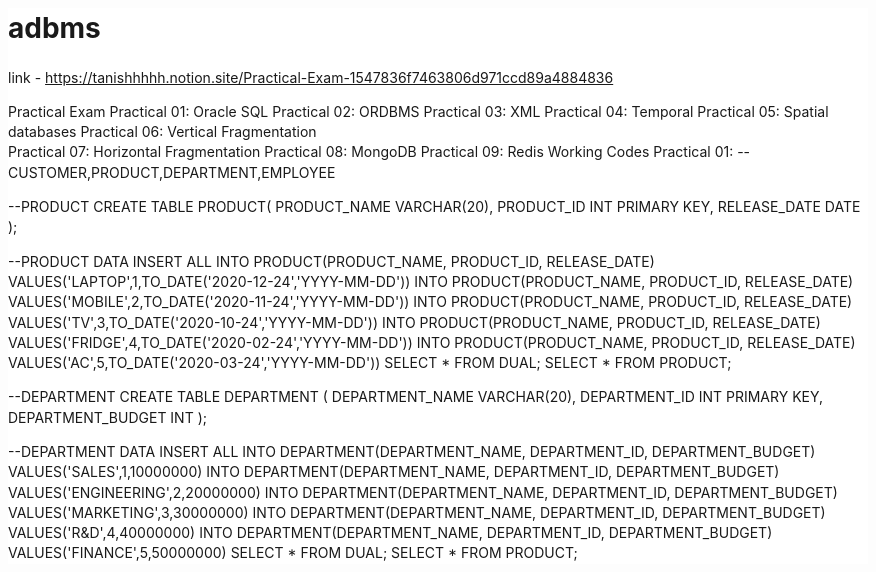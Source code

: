 # adbms

link - 
https://tanishhhhh.notion.site/Practical-Exam-1547836f7463806d971ccd89a4884836 

Practical Exam 
Practical 01: Oracle SQL
 Practical 02: ORDBMS
Practical 03: XML 
Practical 04: Temporal 
Practical 05: Spatial databases 
Practical 06: Vertical Fragmentation   
Practical 07: Horizontal Fragmentation 
Practical 08: MongoDB
Practical 09: Redis 
Working Codes
Practical 01:
--CUSTOMER,PRODUCT,DEPARTMENT,EMPLOYEE

--PRODUCT
CREATE TABLE PRODUCT(
    PRODUCT_NAME VARCHAR(20),
    PRODUCT_ID INT PRIMARY KEY,
    RELEASE_DATE DATE 
);

--PRODUCT DATA
INSERT ALL 
INTO PRODUCT(PRODUCT_NAME, PRODUCT_ID, RELEASE_DATE) VALUES('LAPTOP',1,TO_DATE('2020-12-24','YYYY-MM-DD'))
INTO PRODUCT(PRODUCT_NAME, PRODUCT_ID, RELEASE_DATE) VALUES('MOBILE',2,TO_DATE('2020-11-24','YYYY-MM-DD'))
INTO PRODUCT(PRODUCT_NAME, PRODUCT_ID, RELEASE_DATE) VALUES('TV',3,TO_DATE('2020-10-24','YYYY-MM-DD'))
INTO PRODUCT(PRODUCT_NAME, PRODUCT_ID, RELEASE_DATE) VALUES('FRIDGE',4,TO_DATE('2020-02-24','YYYY-MM-DD'))
INTO PRODUCT(PRODUCT_NAME, PRODUCT_ID, RELEASE_DATE) VALUES('AC',5,TO_DATE('2020-03-24','YYYY-MM-DD'))
SELECT * FROM DUAL;
SELECT * FROM PRODUCT;

--DEPARTMENT
CREATE TABLE DEPARTMENT (
    DEPARTMENT_NAME VARCHAR(20),
    DEPARTMENT_ID INT PRIMARY KEY,
    DEPARTMENT_BUDGET INT
);

--DEPARTMENT DATA 
INSERT ALL 
INTO DEPARTMENT(DEPARTMENT_NAME, DEPARTMENT_ID, DEPARTMENT_BUDGET) VALUES('SALES',1,10000000)
INTO DEPARTMENT(DEPARTMENT_NAME, DEPARTMENT_ID, DEPARTMENT_BUDGET) VALUES('ENGINEERING',2,20000000)
INTO DEPARTMENT(DEPARTMENT_NAME, DEPARTMENT_ID, DEPARTMENT_BUDGET) VALUES('MARKETING',3,30000000)
INTO DEPARTMENT(DEPARTMENT_NAME, DEPARTMENT_ID, DEPARTMENT_BUDGET) VALUES('R&D',4,40000000)
INTO DEPARTMENT(DEPARTMENT_NAME, DEPARTMENT_ID, DEPARTMENT_BUDGET) VALUES('FINANCE',5,50000000)
SELECT * FROM DUAL;
SELECT * FROM PRODUCT;
